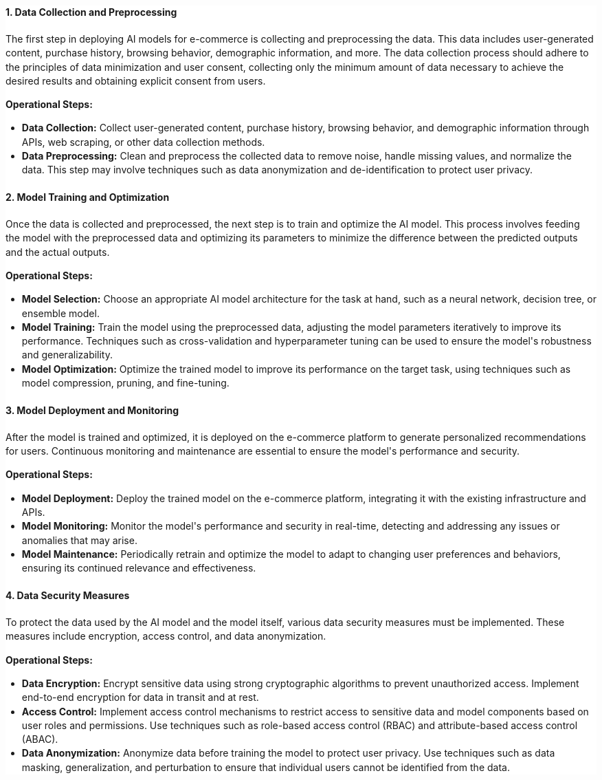 #### 1. Data Collection and Preprocessing

The first step in deploying AI models for e-commerce is collecting and preprocessing the data. This data includes user-generated content, purchase history, browsing behavior, demographic information, and more. The data collection process should adhere to the principles of data minimization and user consent, collecting only the minimum amount of data necessary to achieve the desired results and obtaining explicit consent from users.

**Operational Steps:**

- **Data Collection:** Collect user-generated content, purchase history, browsing behavior, and demographic information through APIs, web scraping, or other data collection methods.
- **Data Preprocessing:** Clean and preprocess the collected data to remove noise, handle missing values, and normalize the data. This step may involve techniques such as data anonymization and de-identification to protect user privacy.

#### 2. Model Training and Optimization

Once the data is collected and preprocessed, the next step is to train and optimize the AI model. This process involves feeding the model with the preprocessed data and optimizing its parameters to minimize the difference between the predicted outputs and the actual outputs.

**Operational Steps:**

- **Model Selection:** Choose an appropriate AI model architecture for the task at hand, such as a neural network, decision tree, or ensemble model.
- **Model Training:** Train the model using the preprocessed data, adjusting the model parameters iteratively to improve its performance. Techniques such as cross-validation and hyperparameter tuning can be used to ensure the model's robustness and generalizability.
- **Model Optimization:** Optimize the trained model to improve its performance on the target task, using techniques such as model compression, pruning, and fine-tuning.

#### 3. Model Deployment and Monitoring

After the model is trained and optimized, it is deployed on the e-commerce platform to generate personalized recommendations for users. Continuous monitoring and maintenance are essential to ensure the model's performance and security.

**Operational Steps:**

- **Model Deployment:** Deploy the trained model on the e-commerce platform, integrating it with the existing infrastructure and APIs.
- **Model Monitoring:** Monitor the model's performance and security in real-time, detecting and addressing any issues or anomalies that may arise.
- **Model Maintenance:** Periodically retrain and optimize the model to adapt to changing user preferences and behaviors, ensuring its continued relevance and effectiveness.

#### 4. Data Security Measures

To protect the data used by the AI model and the model itself, various data security measures must be implemented. These measures include encryption, access control, and data anonymization.

**Operational Steps:**

- **Data Encryption:** Encrypt sensitive data using strong cryptographic algorithms to prevent unauthorized access. Implement end-to-end encryption for data in transit and at rest.
- **Access Control:** Implement access control mechanisms to restrict access to sensitive data and model components based on user roles and permissions. Use techniques such as role-based access control (RBAC) and attribute-based access control (ABAC).
- **Data Anonymization:** Anonymize data before training the model to protect user privacy. Use techniques such as data masking, generalization, and perturbation to ensure that individual users cannot be identified from the data.

